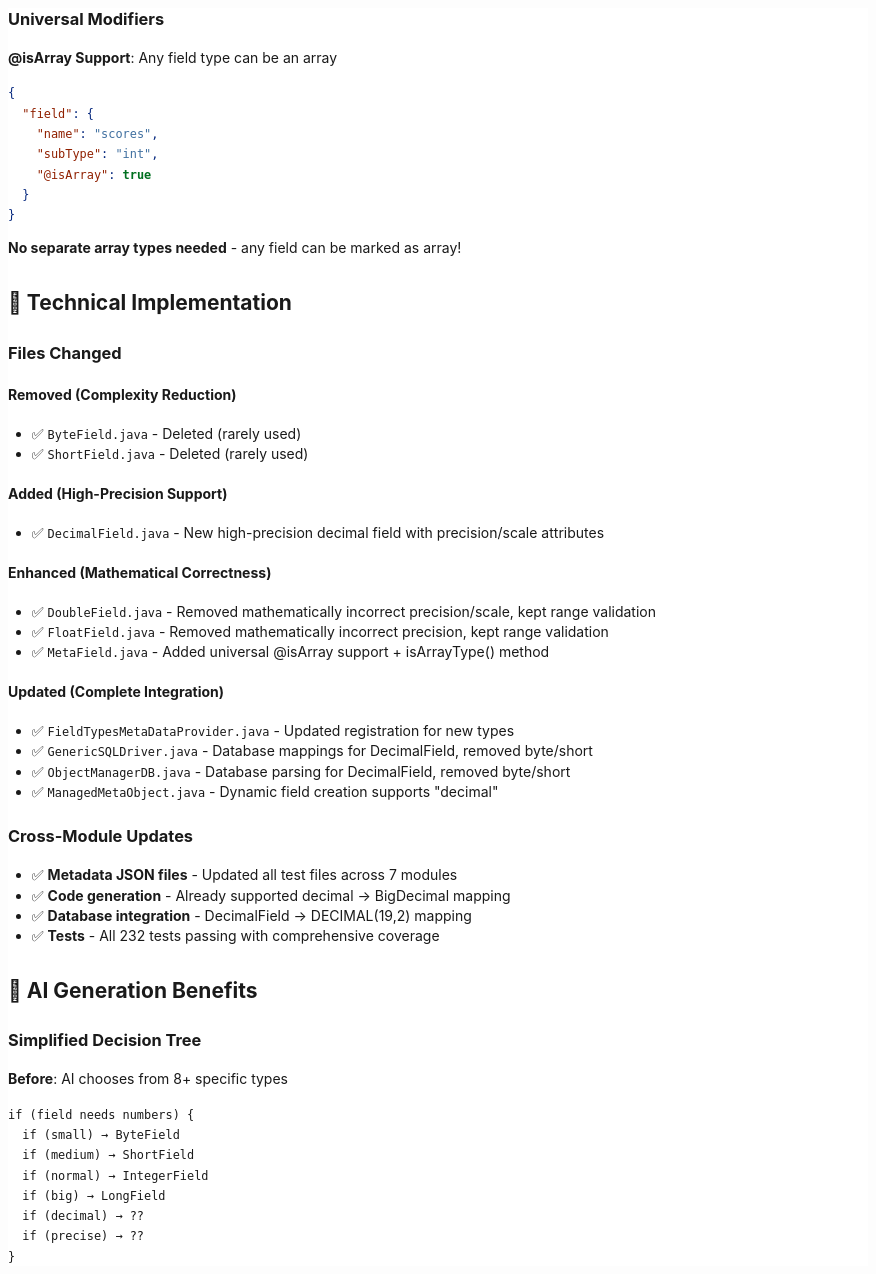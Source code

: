 ### **Universal Modifiers**

**@isArray Support**: Any field type can be an array
```json
{
  "field": {
    "name": "scores",
    "subType": "int",
    "@isArray": true
  }
}
```

**No separate array types needed** - any field can be marked as array!

## 🔧 **Technical Implementation**

### **Files Changed**

#### **Removed (Complexity Reduction)**
- ✅ `ByteField.java` - Deleted (rarely used)
- ✅ `ShortField.java` - Deleted (rarely used)

#### **Added (High-Precision Support)**
- ✅ `DecimalField.java` - New high-precision decimal field with precision/scale attributes

#### **Enhanced (Mathematical Correctness)**
- ✅ `DoubleField.java` - Removed mathematically incorrect precision/scale, kept range validation
- ✅ `FloatField.java` - Removed mathematically incorrect precision, kept range validation
- ✅ `MetaField.java` - Added universal @isArray support + isArrayType() method

#### **Updated (Complete Integration)**
- ✅ `FieldTypesMetaDataProvider.java` - Updated registration for new types
- ✅ `GenericSQLDriver.java` - Database mappings for DecimalField, removed byte/short
- ✅ `ObjectManagerDB.java` - Database parsing for DecimalField, removed byte/short
- ✅ `ManagedMetaObject.java` - Dynamic field creation supports "decimal"

### **Cross-Module Updates**
- ✅ **Metadata JSON files** - Updated all test files across 7 modules
- ✅ **Code generation** - Already supported decimal → BigDecimal mapping
- ✅ **Database integration** - DecimalField → DECIMAL(19,2) mapping
- ✅ **Tests** - All 232 tests passing with comprehensive coverage

## 🌟 **AI Generation Benefits**

### **Simplified Decision Tree**
**Before**: AI chooses from 8+ specific types
```
if (field needs numbers) {
  if (small) → ByteField
  if (medium) → ShortField
  if (normal) → IntegerField
  if (big) → LongField
  if (decimal) → ??
  if (precise) → ??
}
```
